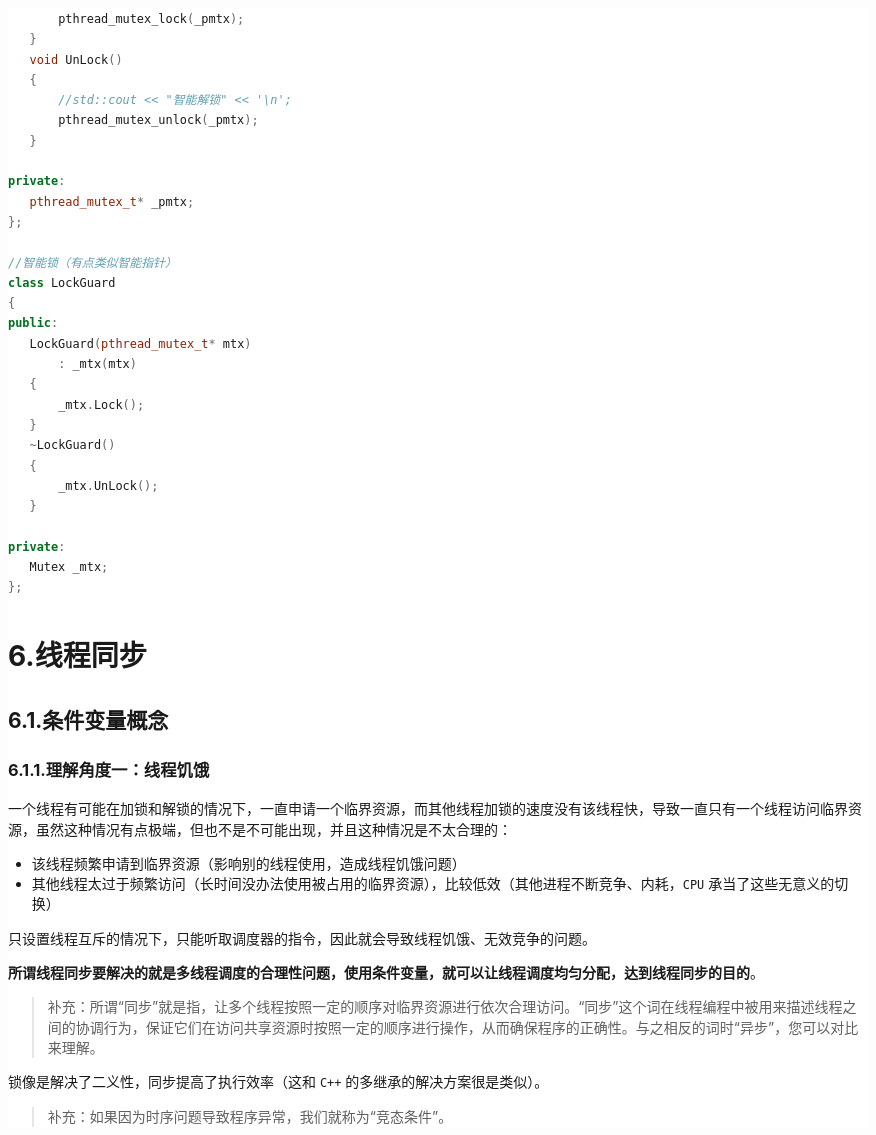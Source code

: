 ```cpp
       pthread_mutex_lock(_pmtx);
   }
   void UnLock()
   {
       //std::cout << "智能解锁" << '\n';
       pthread_mutex_unlock(_pmtx);
   }

private:
   pthread_mutex_t* _pmtx;
};

//智能锁（有点类似智能指针）
class LockGuard
{
public:
   LockGuard(pthread_mutex_t* mtx)
       : _mtx(mtx)
   {
       _mtx.Lock();
   }
   ~LockGuard()
   {
       _mtx.UnLock();
   }

private:
   Mutex _mtx;
};
```

# 6.线程同步

## 6.1.条件变量概念

### 6.1.1.理解角度一：线程饥饿

一个线程有可能在加锁和解锁的情况下，一直申请一个临界资源，而其他线程加锁的速度没有该线程快，导致一直只有一个线程访问临界资源，虽然这种情况有点极端，但也不是不可能出现，并且这种情况是不太合理的：

-   该线程频繁申请到临界资源（影响别的线程使用，造成线程饥饿问题）
-   其他线程太过于频繁访问（长时间没办法使用被占用的临界资源），比较低效（其他进程不断竞争、内耗，`CPU` 承当了这些无意义的切换）

只设置线程互斥的情况下，只能听取调度器的指令，因此就会导致线程饥饿、无效竞争的问题。

**所谓线程同步要解决的就是多线程调度的合理性问题，使用条件变量，就可以让线程调度均匀分配，达到线程同步的目的**。

>   补充：所谓“同步”就是指，让多个线程按照一定的顺序对临界资源进行依次合理访问。“同步”这个词在线程编程中被用来描述线程之间的协调行为，保证它们在访问共享资源时按照一定的顺序进行操作，从而确保程序的正确性。与之相反的词时“异步”，您可以对比来理解。

锁像是解决了二义性，同步提高了执行效率（这和 `C++` 的多继承的解决方案很是类似）。

>   补充：如果因为时序问题导致程序异常，我们就称为“竞态条件”。
